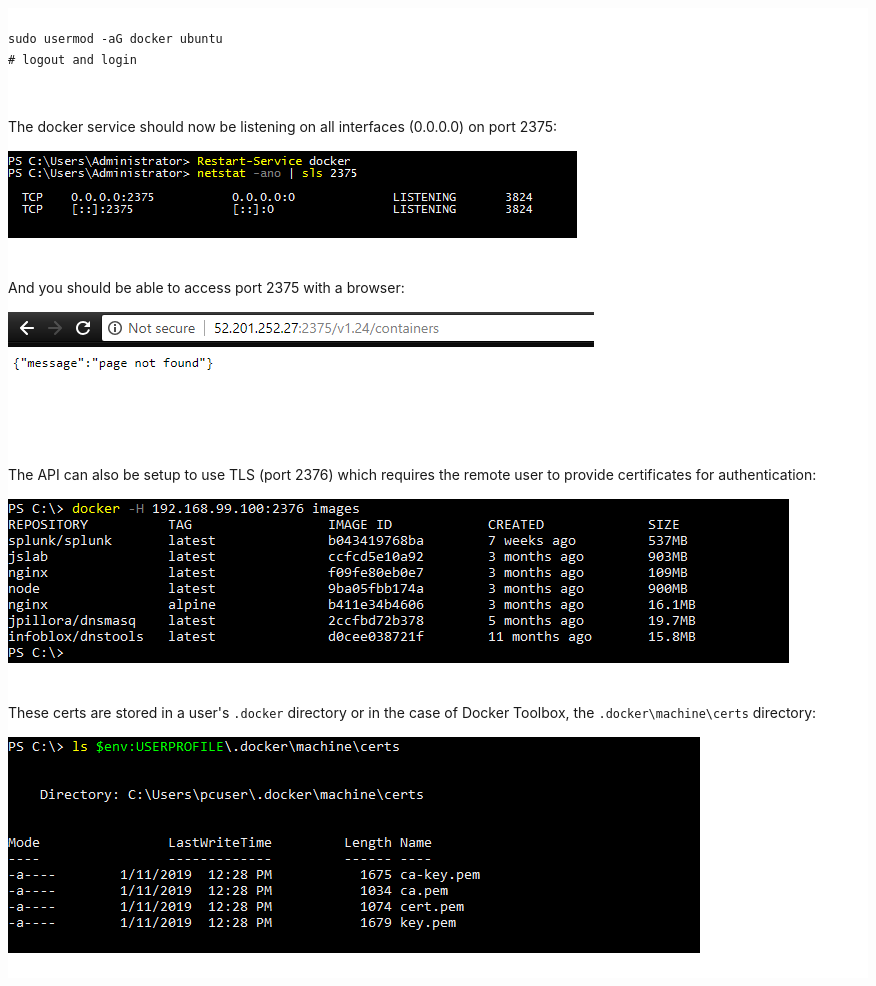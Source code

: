 ```

sudo usermod -aG docker ubuntu
# logout and login
```

<br>

The docker service should now be listening on all interfaces (0.0.0.0) on port 2375:

![](images/Exploring%20the%20Docker%20API/image006.png)<br><br>

And you should be able to access port 2375 with a browser:

![](images/Exploring%20the%20Docker%20API/image007.png)

The API can also be setup to use TLS (port 2376) which requires the remote user to provide certificates for authentication:

![](images/Exploring%20the%20Docker%20API/image042.png)<br><br>

These certs are stored in a user's `.docker` directory or in the case of Docker Toolbox, the `.docker\machine\certs` directory:

![](images/Exploring%20the%20Docker%20API/image043.png)<br><br>
